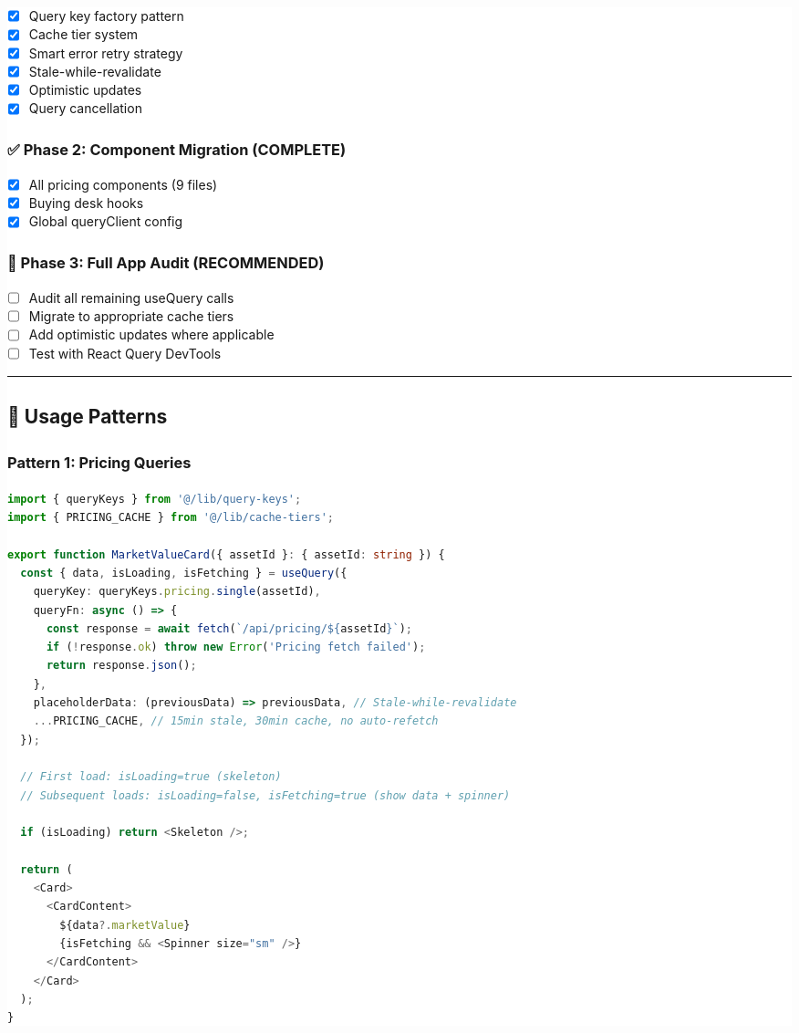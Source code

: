 - [x] Query key factory pattern
- [x] Cache tier system
- [x] Smart error retry strategy
- [x] Stale-while-revalidate
- [x] Optimistic updates
- [x] Query cancellation

### ✅ Phase 2: Component Migration (COMPLETE)

- [x] All pricing components (9 files)
- [x] Buying desk hooks
- [x] Global queryClient config

### 🔄 Phase 3: Full App Audit (RECOMMENDED)

- [ ] Audit all remaining useQuery calls
- [ ] Migrate to appropriate cache tiers
- [ ] Add optimistic updates where applicable
- [ ] Test with React Query DevTools

---

## 🎯 Usage Patterns

### Pattern 1: Pricing Queries

```typescript
import { queryKeys } from '@/lib/query-keys';
import { PRICING_CACHE } from '@/lib/cache-tiers';

export function MarketValueCard({ assetId }: { assetId: string }) {
  const { data, isLoading, isFetching } = useQuery({
    queryKey: queryKeys.pricing.single(assetId),
    queryFn: async () => {
      const response = await fetch(`/api/pricing/${assetId}`);
      if (!response.ok) throw new Error('Pricing fetch failed');
      return response.json();
    },
    placeholderData: (previousData) => previousData, // Stale-while-revalidate
    ...PRICING_CACHE, // 15min stale, 30min cache, no auto-refetch
  });

  // First load: isLoading=true (skeleton)
  // Subsequent loads: isLoading=false, isFetching=true (show data + spinner)
  
  if (isLoading) return <Skeleton />;
  
  return (
    <Card>
      <CardContent>
        ${data?.marketValue}
        {isFetching && <Spinner size="sm" />}
      </CardContent>
    </Card>
  );
}
```
